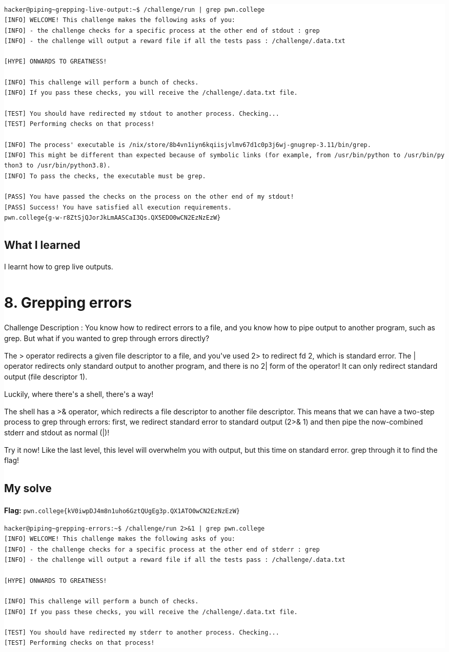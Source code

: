 ```
hacker@piping~grepping-live-output:~$ /challenge/run | grep pwn.college
[INFO] WELCOME! This challenge makes the following asks of you:
[INFO] - the challenge checks for a specific process at the other end of stdout : grep
[INFO] - the challenge will output a reward file if all the tests pass : /challenge/.data.txt

[HYPE] ONWARDS TO GREATNESS!

[INFO] This challenge will perform a bunch of checks.
[INFO] If you pass these checks, you will receive the /challenge/.data.txt file.

[TEST] You should have redirected my stdout to another process. Checking...
[TEST] Performing checks on that process!

[INFO] The process' executable is /nix/store/8b4vn1iyn6kqiisjvlmv67d1c0p3j6wj-gnugrep-3.11/bin/grep.
[INFO] This might be different than expected because of symbolic links (for example, from /usr/bin/python to /usr/bin/python3 to /usr/bin/python3.8).
[INFO] To pass the checks, the executable must be grep.

[PASS] You have passed the checks on the process on the other end of my stdout!
[PASS] Success! You have satisfied all execution requirements.
pwn.college{g-w-r8ZtSjQJorJkLmAASCaI3Qs.QX5EDO0wCN2EzNzEzW}

```

## What I learned
I learnt how to grep live outputs.


# 8. Grepping errors

Challenge Description : You know how to redirect errors to a file, and you know how to pipe output to another program, such as grep. But what if you wanted to grep through errors directly?

The > operator redirects a given file descriptor to a file, and you've used 2> to redirect fd 2, which is standard error. The | operator redirects only standard output to another program, and there is no 2| form of the operator! It can only redirect standard output (file descriptor 1).

Luckily, where there's a shell, there's a way!

The shell has a >& operator, which redirects a file descriptor to another file descriptor. This means that we can have a two-step process to grep through errors: first, we redirect standard error to standard output (2>& 1) and then pipe the now-combined stderr and stdout as normal (|)!

Try it now! Like the last level, this level will overwhelm you with output, but this time on standard error. grep through it to find the flag!

## My solve
**Flag:** `pwn.college{kV0iwpDJ4m8n1uho6GztQUgEg3p.QX1ATO0wCN2EzNzEzW}`

```
hacker@piping~grepping-errors:~$ /challenge/run 2>&1 | grep pwn.college
[INFO] WELCOME! This challenge makes the following asks of you:
[INFO] - the challenge checks for a specific process at the other end of stderr : grep
[INFO] - the challenge will output a reward file if all the tests pass : /challenge/.data.txt

[HYPE] ONWARDS TO GREATNESS!

[INFO] This challenge will perform a bunch of checks.
[INFO] If you pass these checks, you will receive the /challenge/.data.txt file.

[TEST] You should have redirected my stderr to another process. Checking...
[TEST] Performing checks on that process!

```